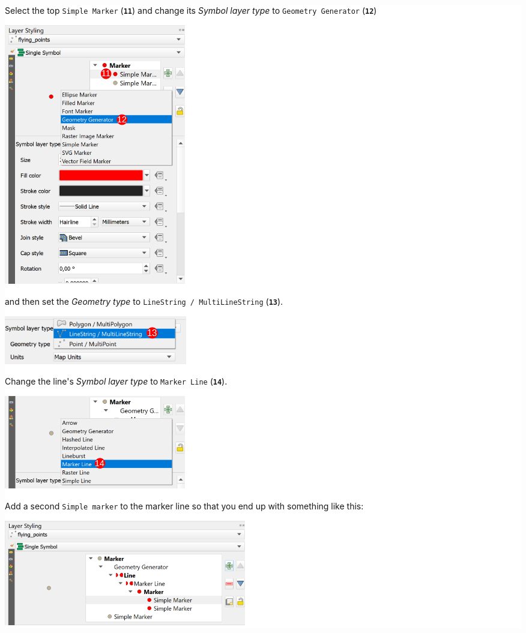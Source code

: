 Select the top `Simple Marker` (**`11`**) and change its *Symbol layer type* to
`Geometry Generator` (**`12`**)

![Geometry Generator](img/tut_3/006_GeometryGenerator_1.png)

and then set the *Geometry type* to `LineString / MultiLineString` (**`13`**).

![Geometry Line](img/tut_3/007_GeomLine_1.png)
&nbsp;

Change the line's *Symbol layer type* to `Marker Line` (**`14`**).

![Marker Line](img/tut_3/008_MarkerLine_1.png)
&nbsp;

Add a second `Simple marker` to the marker line so that you end up with something like
this:

![Marker Line Symbol](img/tut_3/009_MarkerLineSymbol_1.png)
&nbsp;
